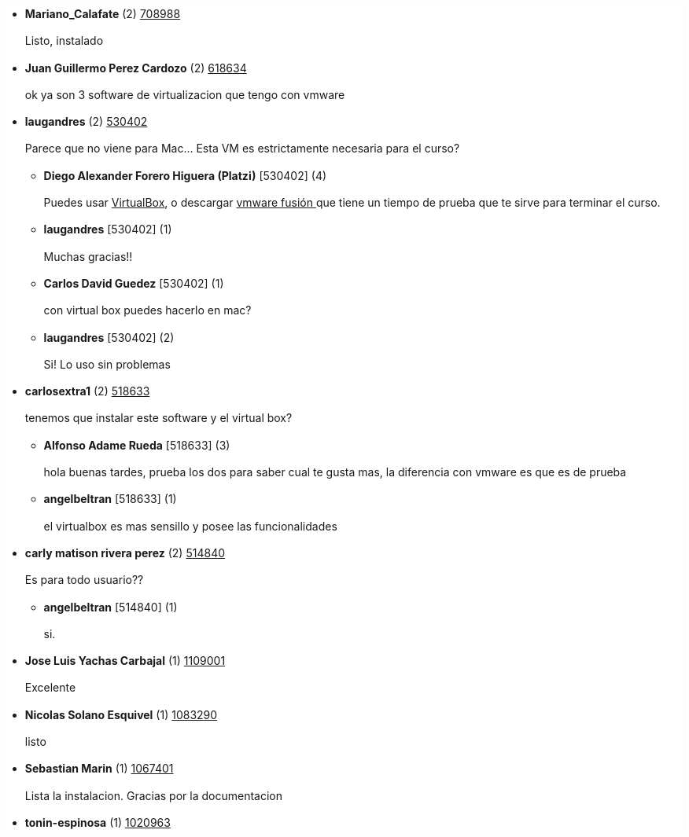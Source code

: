 * **Mariano_Calafate** (2) [708988](https://platzi.com/comentario/708988/) 

	Listo, instalado

* **Juan Guillermo Perez Cardozo** (2) [618634](https://platzi.com/comentario/618634/) 

	ok ya son 3 software de virtualizacion que tengo con vmware

* **laugandres** (2) [530402](https://platzi.com/comentario/530402/) 

	Parece que no viene para Mac… Esta VM es estrictamente necesaria para el curso?

	* **Diego Alexander Forero Higuera (Platzi)** [530402] (4)

		Puedes usar [VirtualBox](https://www.virtualbox.org), o descargar [vmware fusión ](https://www.vmware.com/products/fusion/fusion-evaluation.html)que tiene un tiempo de prueba que te sirve para terminar el curso.

	* **laugandres** [530402] (1)

		Muchas gracias!!

	* **Carlos David Guedez** [530402] (1)

		con virtual box puedes hacerlo en mac?

	* **laugandres** [530402] (2)

		Si! Lo uso sin problemas

* **carlosextra1** (2) [518633](https://platzi.com/comentario/518633/) 

	tenemos que instalar este software y el virtual box?

	* **Alfonso Adame Rueda** [518633] (3)

		hola buenas tardes, prueba los dos para saber cual te gusta mas, la diferencia con vmware es que es de prueba

	* **angelbeltran** [518633] (1)

		el virtualbox es mas sensillo y posee las funcionalidades

* **carly matison rivera perez** (2) [514840](https://platzi.com/comentario/514840/) 

	Es para todo usuario??

	* **angelbeltran** [514840] (1)

		si.

* **Jose Luis Yachas Carbajal** (1) [1109001](https://platzi.com/comentario/1109001/) 

	Excelente

* **Nicolas Solano Esquivel** (1) [1083290](https://platzi.com/comentario/1083290/) 

	listo

* **Sebastian Marin** (1) [1067401](https://platzi.com/comentario/1067401/) 

	Lista la instalacion. Gracias por la documentacion

* **tonin-espinosa** (1) [1020963](https://platzi.com/comentario/1020963/) 
